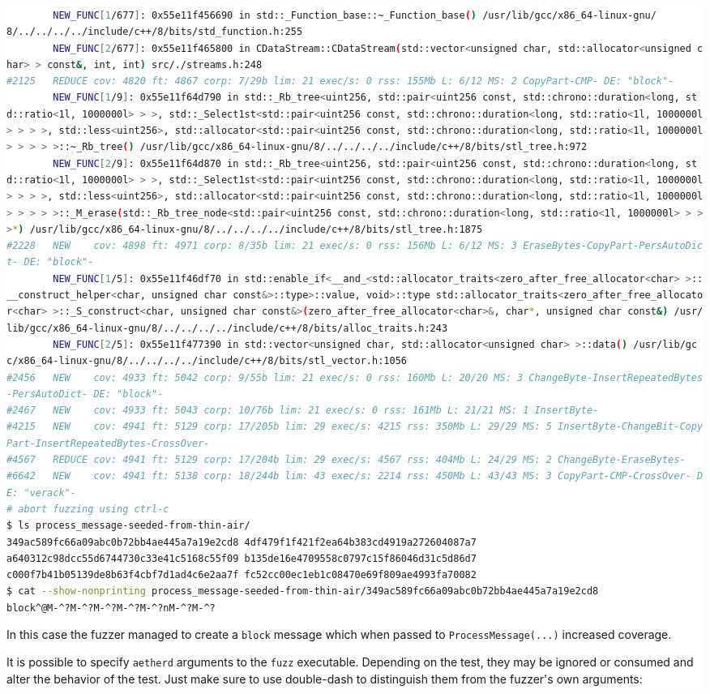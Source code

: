 ```sh
        NEW_FUNC[1/677]: 0x55e11f456690 in std::_Function_base::~_Function_base() /usr/lib/gcc/x86_64-linux-gnu/8/../../../../include/c++/8/bits/std_function.h:255
        NEW_FUNC[2/677]: 0x55e11f465800 in CDataStream::CDataStream(std::vector<unsigned char, std::allocator<unsigned char> > const&, int, int) src/./streams.h:248
#2125   REDUCE cov: 4820 ft: 4867 corp: 7/29b lim: 21 exec/s: 0 rss: 155Mb L: 6/12 MS: 2 CopyPart-CMP- DE: "block"-
        NEW_FUNC[1/9]: 0x55e11f64d790 in std::_Rb_tree<uint256, std::pair<uint256 const, std::chrono::duration<long, std::ratio<1l, 1000000l> > >, std::_Select1st<std::pair<uint256 const, std::chrono::duration<long, std::ratio<1l, 1000000l> > > >, std::less<uint256>, std::allocator<std::pair<uint256 const, std::chrono::duration<long, std::ratio<1l, 1000000l> > > > >::~_Rb_tree() /usr/lib/gcc/x86_64-linux-gnu/8/../../../../include/c++/8/bits/stl_tree.h:972
        NEW_FUNC[2/9]: 0x55e11f64d870 in std::_Rb_tree<uint256, std::pair<uint256 const, std::chrono::duration<long, std::ratio<1l, 1000000l> > >, std::_Select1st<std::pair<uint256 const, std::chrono::duration<long, std::ratio<1l, 1000000l> > > >, std::less<uint256>, std::allocator<std::pair<uint256 const, std::chrono::duration<long, std::ratio<1l, 1000000l> > > > >::_M_erase(std::_Rb_tree_node<std::pair<uint256 const, std::chrono::duration<long, std::ratio<1l, 1000000l> > > >*) /usr/lib/gcc/x86_64-linux-gnu/8/../../../../include/c++/8/bits/stl_tree.h:1875
#2228   NEW    cov: 4898 ft: 4971 corp: 8/35b lim: 21 exec/s: 0 rss: 156Mb L: 6/12 MS: 3 EraseBytes-CopyPart-PersAutoDict- DE: "block"-
        NEW_FUNC[1/5]: 0x55e11f46df70 in std::enable_if<__and_<std::allocator_traits<zero_after_free_allocator<char> >::__construct_helper<char, unsigned char const&>::type>::value, void>::type std::allocator_traits<zero_after_free_allocator<char> >::_S_construct<char, unsigned char const&>(zero_after_free_allocator<char>&, char*, unsigned char const&) /usr/lib/gcc/x86_64-linux-gnu/8/../../../../include/c++/8/bits/alloc_traits.h:243
        NEW_FUNC[2/5]: 0x55e11f477390 in std::vector<unsigned char, std::allocator<unsigned char> >::data() /usr/lib/gcc/x86_64-linux-gnu/8/../../../../include/c++/8/bits/stl_vector.h:1056
#2456   NEW    cov: 4933 ft: 5042 corp: 9/55b lim: 21 exec/s: 0 rss: 160Mb L: 20/20 MS: 3 ChangeByte-InsertRepeatedBytes-PersAutoDict- DE: "block"-
#2467   NEW    cov: 4933 ft: 5043 corp: 10/76b lim: 21 exec/s: 0 rss: 161Mb L: 21/21 MS: 1 InsertByte-
#4215   NEW    cov: 4941 ft: 5129 corp: 17/205b lim: 29 exec/s: 4215 rss: 350Mb L: 29/29 MS: 5 InsertByte-ChangeBit-CopyPart-InsertRepeatedBytes-CrossOver-
#4567   REDUCE cov: 4941 ft: 5129 corp: 17/204b lim: 29 exec/s: 4567 rss: 404Mb L: 24/29 MS: 2 ChangeByte-EraseBytes-
#6642   NEW    cov: 4941 ft: 5138 corp: 18/244b lim: 43 exec/s: 2214 rss: 450Mb L: 43/43 MS: 3 CopyPart-CMP-CrossOver- DE: "verack"-
# abort fuzzing using ctrl-c
$ ls process_message-seeded-from-thin-air/
349ac589fc66a09abc0b72bb4ae445a7a19e2cd8 4df479f1f421f2ea64b383cd4919a272604087a7
a640312c98dcc55d6744730c33e41c5168c55f09 b135de16e4709558c0797c15f86046d31c5d86d7
c000f7b41b05139de8b63f4cbf7d1ad4c6e2aa7f fc52cc00ec1eb1c08470e69f809ae4993fa70082
$ cat --show-nonprinting process_message-seeded-from-thin-air/349ac589fc66a09abc0b72bb4ae445a7a19e2cd8
block^@M-^?M-^?M-^?M-^?M-^?nM-^?M-^?
```

In this case the fuzzer managed to create a `block` message which when passed to `ProcessMessage(...)` increased coverage.

It is possible to specify `aetherd` arguments to the `fuzz` executable.
Depending on the test, they may be ignored or consumed and alter the behavior
of the test. Just make sure to use double-dash to distinguish them from the
fuzzer's own arguments:
